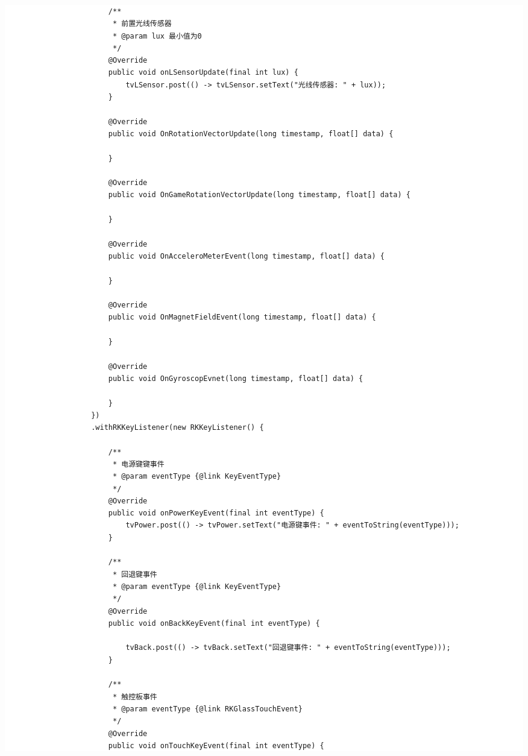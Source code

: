                             /**
                             * 前置光线传感器
                             * @param lux 最小值为0
                             */
                            @Override
                            public void onLSensorUpdate(final int lux) {
                                tvLSensor.post(() -> tvLSensor.setText("光线传感器: " + lux));
                            }
    
                            @Override
                            public void OnRotationVectorUpdate(long timestamp, float[] data) {
    
                            }
    
                            @Override
                            public void OnGameRotationVectorUpdate(long timestamp, float[] data) {
    
                            }
    
                            @Override
                            public void OnAcceleroMeterEvent(long timestamp, float[] data) {
    
                            }
    
                            @Override
                            public void OnMagnetFieldEvent(long timestamp, float[] data) {
    
                            }
    
                            @Override
                            public void OnGyroscopEvnet(long timestamp, float[] data) {
    
                            }
                        })
                        .withRKKeyListener(new RKKeyListener() {
        
                            /**
                             * 电源键键事件
                             * @param eventType {@link KeyEventType}
                             */
                            @Override
                            public void onPowerKeyEvent(final int eventType) {
                                tvPower.post(() -> tvPower.setText("电源键事件: " + eventToString(eventType)));
                            }
        
                            /**
                             * 回退键事件
                             * @param eventType {@link KeyEventType}
                             */
                            @Override
                            public void onBackKeyEvent(final int eventType) {
        
                                tvBack.post(() -> tvBack.setText("回退键事件: " + eventToString(eventType)));
                            }
        
                            /**
                             * 触控板事件
                             * @param eventType {@link RKGlassTouchEvent}
                             */
                            @Override
                            public void onTouchKeyEvent(final int eventType) {
        